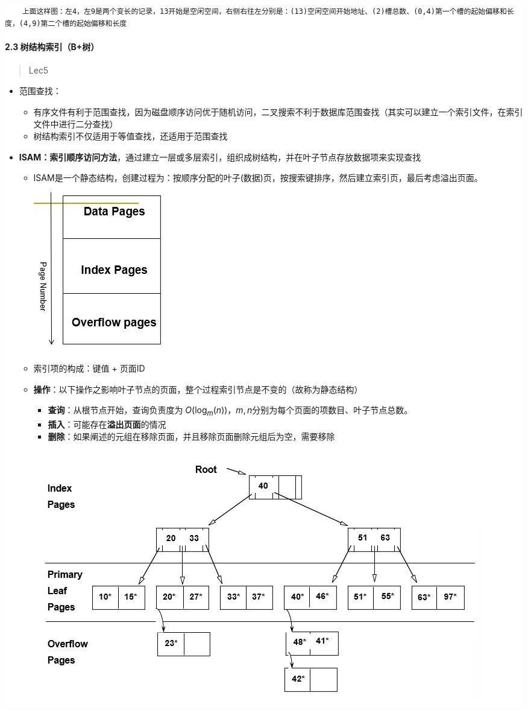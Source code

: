         上面这样图：左4，左9是两个变长的记录，13开始是空闲空间，右侧右往左分别是：(13)空闲空间开始地址、(2)槽总数、(0,4)第一个槽的起始偏移和长度，(4,9)第二个槽的起始偏移和长度

#### 2.3 树结构索引（B+树）

> Lec5

* 范围查找：

  * 有序文件有利于范围查找，因为磁盘顺序访问优于随机访问，二叉搜索不利于数据库范围查找（其实可以建立一个索引文件，在索引文件中进行二分查找）
  * 树结构索引不仅适用于等值查找，还适用于范围查找

* **ISAM：索引顺序访问方法**，通过建立一层或多层索引，组织成树结构，并在叶子节点存放数据项来实现查找

  * ISAM是一个静态结构，创建过程为：按顺序分配的叶子(数据)页，按搜索键排序，然后建立索引页，最后考虑溢出页面。

    ![image-20220108105240315](image/2-14.png)

  * 索引项的构成：键值 + 页面ID

  * **操作**：以下操作之影响叶子节点的页面，整个过程索引节点是不变的（故称为静态结构）

    * **查询**：从根节点开始，查询负责度为 $O(\log_m(n))$，$m, n$分别为每个页面的项数目、叶子节点总数。 
    * **插入**：可能存在**溢出页面**的情况
    * **删除**：如果阐述的元组在移除页面，并且移除页面删除元组后为空，需要移除

    ![image-20220108110017115](image/2-15.png)
